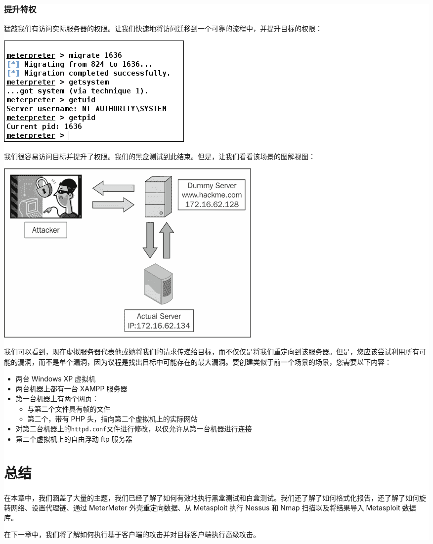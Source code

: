 ### 提升特权

猛敲我们有访问实际服务器的权限。让我们快速地将访问迁移到一个可靠的流程中，并提升目标的权限：

![Elevating privileges](img/2223OS_06_55.jpg)

我们很容易访问目标并提升了权限。我们的黑盒测试到此结束。但是，让我们看看该场景的图解视图：

![Elevating privileges](img/2223OS_06_56.jpg)

我们可以看到，现在虚拟服务器代表他或她将我们的请求传递给目标，而不仅仅是将我们重定向到该服务器。但是，您应该尝试利用所有可能的漏洞，而不是单个漏洞，因为议程是找出目标中可能存在的最大漏洞。要创建类似于前一个场景的场景，您需要以下内容：

*   两台 Windows XP 虚拟机
*   两台机器上都有一台 XAMPP 服务器
*   第一台机器上有两个网页：
    *   与第二个文件具有帧的文件
    *   第二个，带有 PHP 头，指向第二个虚拟机上的实际网站
*   对第二台机器上的`httpd.conf`文件进行修改，以仅允许从第一台机器进行连接
*   第二个虚拟机上的自由浮动 ftp 服务器

# 总结

在本章中，我们涵盖了大量的主题，我们已经了解了如何有效地执行黑盒测试和白盒测试。我们还了解了如何格式化报告，还了解了如何旋转网络、设置代理链、通过 MeterMeter 外壳重定向数据、从 Metasploit 执行 Nessus 和 Nmap 扫描以及将结果导入 Metasploit 数据库。

在下一章中，我们将了解如何执行基于客户端的攻击并对目标客户端执行高级攻击。